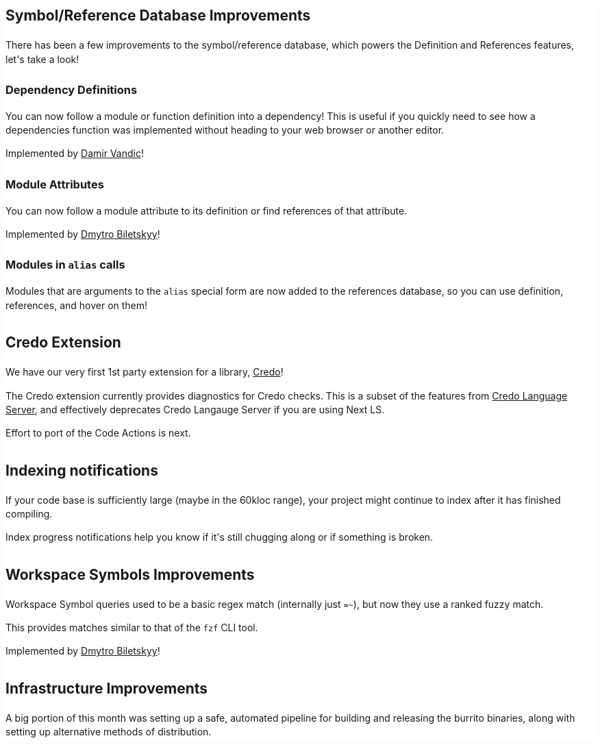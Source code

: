 ## Symbol/Reference Database Improvements

There has been a few improvements to the symbol/reference database, which powers the Definition and References features, let's take a look!

### Dependency Definitions

You can now follow a module or function definition into a dependency! This is useful if you quickly need to see how a dependencies function was implemented without heading to your web browser or another editor.

Implemented by [Damir Vandic](https://github.com/dvic)!

### Module Attributes

You can now follow a module attribute to its definition or find references of that attribute.

Implemented by [Dmytro Biletskyy](https://github.com/biletskyy)!

### Modules in `alias` calls

Modules that are arguments to the `alias` special form are now added to the references database, so you can use definition, references, and hover on them!

## Credo Extension

We have our very first 1st party extension for a library, [Credo](https://github.com/rrrene/credo)!

The Credo extension currently provides diagnostics for Credo checks. This is a subset of the features from [Credo Language Server](https://github.com/elixir-tools/credo-language-server), and effectively deprecates Credo Langauge Server if you are using Next LS.

Effort to port of the Code Actions is next.

## Indexing notifications

If your code base is sufficiently large (maybe in the 60kloc range), your project might continue to index after it has finished compiling.

Index progress notifications help you know if it's still chugging along or if something is broken.

## Workspace Symbols Improvements

Workspace Symbol queries used to be a basic regex match (internally just `=~`), but now they use a ranked fuzzy match.

This provides matches similar to that of the `fzf` CLI tool.

Implemented by [Dmytro Biletskyy](https://github.com/biletskyy)!

## Infrastructure Improvements

A big portion of this month was setting up a safe, automated pipeline for building and releasing the burrito binaries, along with setting up alternative methods of distribution.
